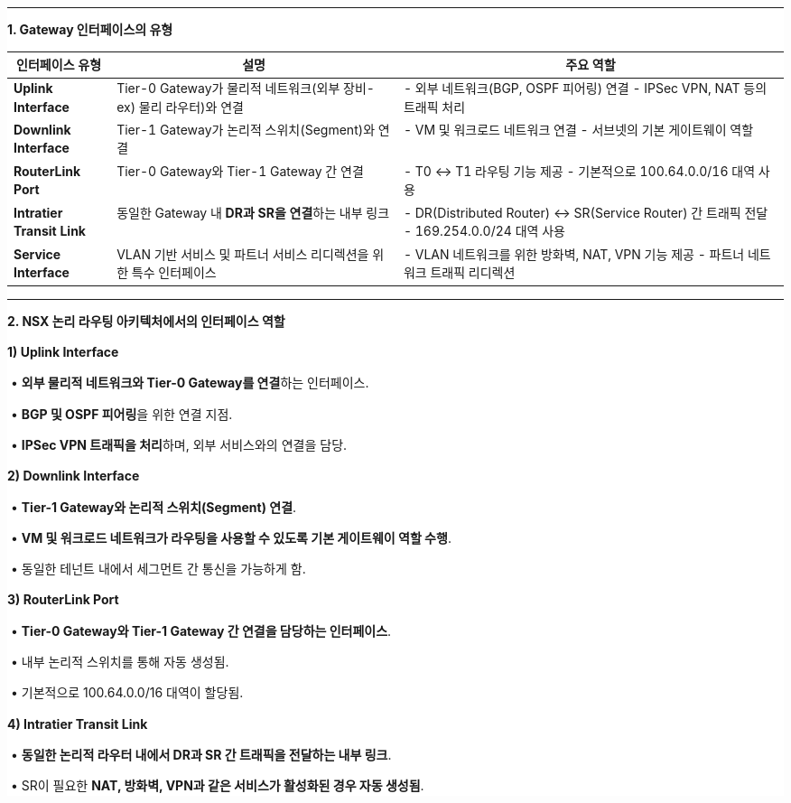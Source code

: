 

------



**1. Gateway 인터페이스의 유형**

| **인터페이스 유형**        | **설명**                                                     | **주요 역할**                                                |
| -------------------------- | ------------------------------------------------------------ | ------------------------------------------------------------ |
| **Uplink Interface**       | Tier-0 Gateway가 물리적 네트워크(외부 장비- ex) 물리 라우터)와 연결 | - 외부 네트워크(BGP, OSPF 피어링) 연결 - IPSec VPN, NAT 등의 트래픽 처리 |
| **Downlink Interface**     | Tier-1 Gateway가 논리적 스위치(Segment)와 연결               | - VM 및 워크로드 네트워크 연결 - 서브넷의 기본 게이트웨이 역할 |
| **RouterLink Port**        | Tier-0 Gateway와 Tier-1 Gateway 간 연결                      | - T0 ↔ T1 라우팅 기능 제공 - 기본적으로 100.64.0.0/16 대역 사용 |
| **Intratier Transit Link** | 동일한 Gateway 내 **DR과 SR을 연결**하는 내부 링크           | - DR(Distributed Router) ↔ SR(Service Router) 간 트래픽 전달 - 169.254.0.0/24 대역 사용 |
| **Service Interface**      | VLAN 기반 서비스 및 파트너 서비스 리디렉션을 위한 특수 인터페이스 | - VLAN 네트워크를 위한 방화벽, NAT, VPN 기능 제공 - 파트너 네트워크 트래픽 리디렉션 |





------



**2. NSX 논리 라우팅 아키텍처에서의 인터페이스 역할**



**1) Uplink Interface**

​	•	**외부 물리적 네트워크와 Tier-0 Gateway를 연결**하는 인터페이스.

​	•	**BGP 및 OSPF 피어링**을 위한 연결 지점.

​	•	**IPSec VPN 트래픽을 처리**하며, 외부 서비스와의 연결을 담당.



**2) Downlink Interface**

​	•	**Tier-1 Gateway와 논리적 스위치(Segment) 연결**.

​	•	**VM 및 워크로드 네트워크가 라우팅을 사용할 수 있도록 기본 게이트웨이 역할 수행**.

​	•	동일한 테넌트 내에서 세그먼트 간 통신을 가능하게 함.



**3) RouterLink Port**

​	•	**Tier-0 Gateway와 Tier-1 Gateway 간 연결을 담당하는 인터페이스**.

​	•	내부 논리적 스위치를 통해 자동 생성됨.

​	•	기본적으로 100.64.0.0/16 대역이 할당됨.



**4) Intratier Transit Link**

​	•	**동일한 논리적 라우터 내에서 DR과 SR 간 트래픽을 전달하는 내부 링크**.

​	•	SR이 필요한 **NAT, 방화벽, VPN과 같은 서비스가 활성화된 경우 자동 생성됨**.
